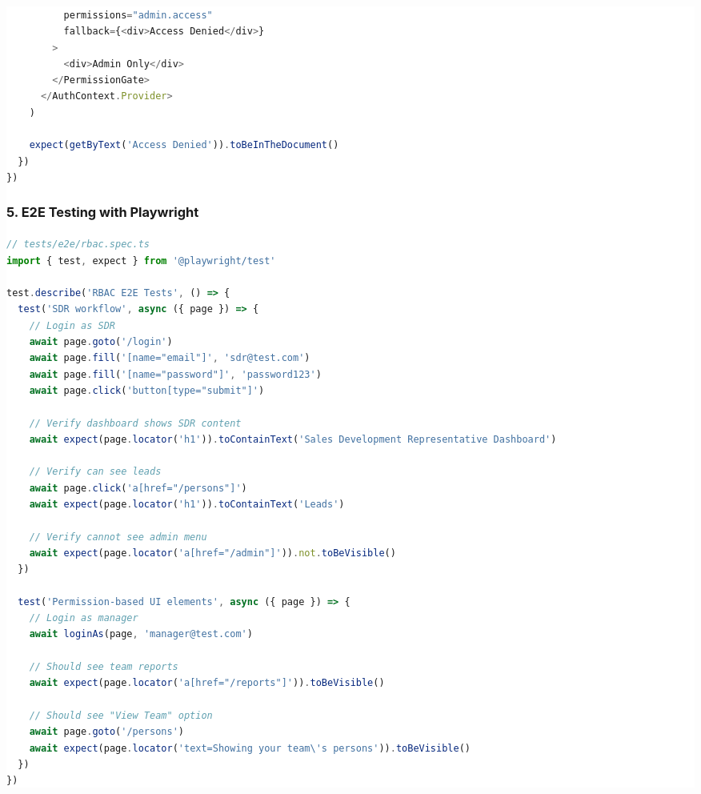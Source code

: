 ```typescript
          permissions="admin.access"
          fallback={<div>Access Denied</div>}
        >
          <div>Admin Only</div>
        </PermissionGate>
      </AuthContext.Provider>
    )
    
    expect(getByText('Access Denied')).toBeInTheDocument()
  })
})
```

### 5. E2E Testing with Playwright

```typescript
// tests/e2e/rbac.spec.ts
import { test, expect } from '@playwright/test'

test.describe('RBAC E2E Tests', () => {
  test('SDR workflow', async ({ page }) => {
    // Login as SDR
    await page.goto('/login')
    await page.fill('[name="email"]', 'sdr@test.com')
    await page.fill('[name="password"]', 'password123')
    await page.click('button[type="submit"]')
    
    // Verify dashboard shows SDR content
    await expect(page.locator('h1')).toContainText('Sales Development Representative Dashboard')
    
    // Verify can see leads
    await page.click('a[href="/persons"]')
    await expect(page.locator('h1')).toContainText('Leads')
    
    // Verify cannot see admin menu
    await expect(page.locator('a[href="/admin"]')).not.toBeVisible()
  })
  
  test('Permission-based UI elements', async ({ page }) => {
    // Login as manager
    await loginAs(page, 'manager@test.com')
    
    // Should see team reports
    await expect(page.locator('a[href="/reports"]')).toBeVisible()
    
    // Should see "View Team" option
    await page.goto('/persons')
    await expect(page.locator('text=Showing your team\'s persons')).toBeVisible()
  })
})
```
